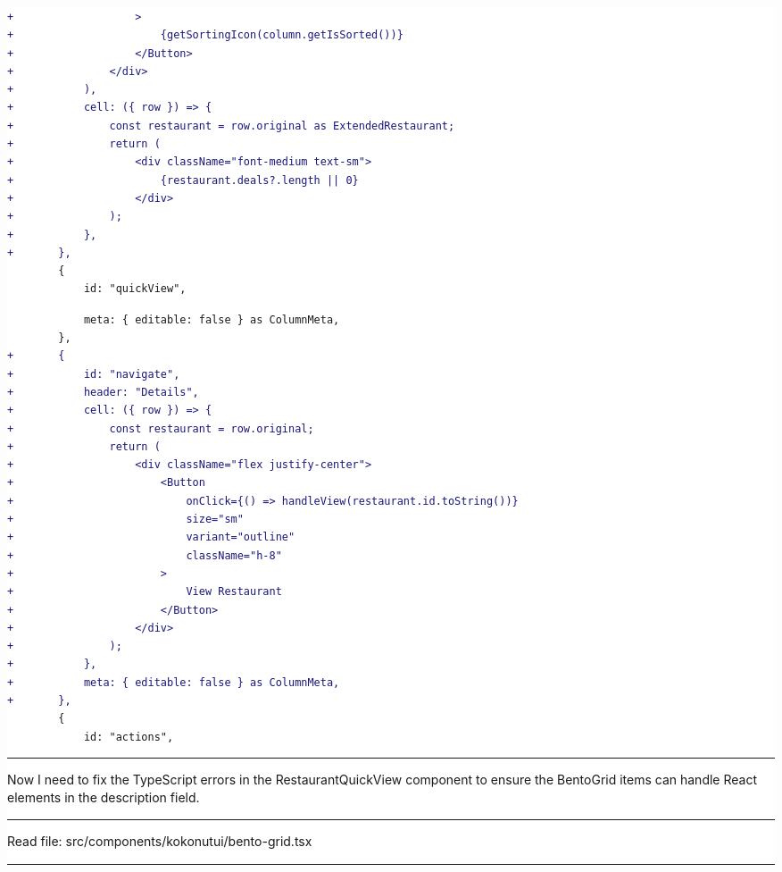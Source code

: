 ```diff
+ 					>
+ 						{getSortingIcon(column.getIsSorted())}
+ 					</Button>
+ 				</div>
+ 			),
+ 			cell: ({ row }) => {
+ 				const restaurant = row.original as ExtendedRestaurant;
+ 				return (
+ 					<div className="font-medium text-sm">
+ 						{restaurant.deals?.length || 0}
+ 					</div>
+ 				);
+ 			},
+ 		},
  		{
  			id: "quickView",
```

```diff
  			meta: { editable: false } as ColumnMeta,
  		},
+ 		{
+ 			id: "navigate",
+ 			header: "Details",
+ 			cell: ({ row }) => {
+ 				const restaurant = row.original;
+ 				return (
+ 					<div className="flex justify-center">
+ 						<Button
+ 							onClick={() => handleView(restaurant.id.toString())}
+ 							size="sm"
+ 							variant="outline"
+ 							className="h-8"
+ 						>
+ 							View Restaurant
+ 						</Button>
+ 					</div>
+ 				);
+ 			},
+ 			meta: { editable: false } as ColumnMeta,
+ 		},
  		{
  			id: "actions",
```

---

Now I need to fix the TypeScript errors in the RestaurantQuickView component to ensure the BentoGrid items can handle React elements in the description field.

---

Read file: src/components/kokonutui/bento-grid.tsx

---